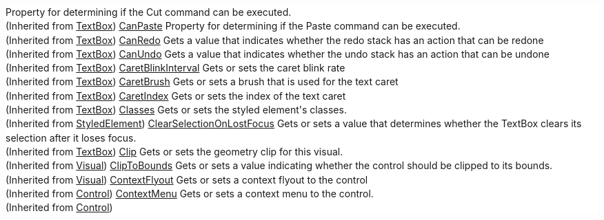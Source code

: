 <td>Property for determining if the Cut command can be executed.<br />(Inherited from <a href="T_Avalonia_Controls_TextBox">TextBox</a>)</td>
</tr>
<tr>
<td><a href="P_Avalonia_Controls_TextBox_CanPaste">CanPaste</a></td>
<td>Property for determining if the Paste command can be executed.<br />(Inherited from <a href="T_Avalonia_Controls_TextBox">TextBox</a>)</td>
</tr>
<tr>
<td><a href="P_Avalonia_Controls_TextBox_CanRedo">CanRedo</a></td>
<td>Gets a value that indicates whether the redo stack has an action that can be redone<br />(Inherited from <a href="T_Avalonia_Controls_TextBox">TextBox</a>)</td>
</tr>
<tr>
<td><a href="P_Avalonia_Controls_TextBox_CanUndo">CanUndo</a></td>
<td>Gets a value that indicates whether the undo stack has an action that can be undone<br />(Inherited from <a href="T_Avalonia_Controls_TextBox">TextBox</a>)</td>
</tr>
<tr>
<td><a href="P_Avalonia_Controls_TextBox_CaretBlinkInterval">CaretBlinkInterval</a></td>
<td>Gets or sets the caret blink rate<br />(Inherited from <a href="T_Avalonia_Controls_TextBox">TextBox</a>)</td>
</tr>
<tr>
<td><a href="P_Avalonia_Controls_TextBox_CaretBrush">CaretBrush</a></td>
<td>Gets or sets a brush that is used for the text caret<br />(Inherited from <a href="T_Avalonia_Controls_TextBox">TextBox</a>)</td>
</tr>
<tr>
<td><a href="P_Avalonia_Controls_TextBox_CaretIndex">CaretIndex</a></td>
<td>Gets or sets the index of the text caret<br />(Inherited from <a href="T_Avalonia_Controls_TextBox">TextBox</a>)</td>
</tr>
<tr>
<td><a href="P_Avalonia_StyledElement_Classes">Classes</a></td>
<td>Gets or sets the styled element's classes.<br />(Inherited from <a href="T_Avalonia_StyledElement">StyledElement</a>)</td>
</tr>
<tr>
<td><a href="P_Avalonia_Controls_TextBox_ClearSelectionOnLostFocus">ClearSelectionOnLostFocus</a></td>
<td>Gets or sets a value that determines whether the TextBox clears its selection after it loses focus.<br />(Inherited from <a href="T_Avalonia_Controls_TextBox">TextBox</a>)</td>
</tr>
<tr>
<td><a href="P_Avalonia_Visual_Clip">Clip</a></td>
<td>Gets or sets the geometry clip for this visual.<br />(Inherited from <a href="T_Avalonia_Visual">Visual</a>)</td>
</tr>
<tr>
<td><a href="P_Avalonia_Visual_ClipToBounds">ClipToBounds</a></td>
<td>Gets or sets a value indicating whether the control should be clipped to its bounds.<br />(Inherited from <a href="T_Avalonia_Visual">Visual</a>)</td>
</tr>
<tr>
<td><a href="P_Avalonia_Controls_Control_ContextFlyout">ContextFlyout</a></td>
<td>Gets or sets a context flyout to the control<br />(Inherited from <a href="T_Avalonia_Controls_Control">Control</a>)</td>
</tr>
<tr>
<td><a href="P_Avalonia_Controls_Control_ContextMenu">ContextMenu</a></td>
<td>Gets or sets a context menu to the control.<br />(Inherited from <a href="T_Avalonia_Controls_Control">Control</a>)</td>
</tr>